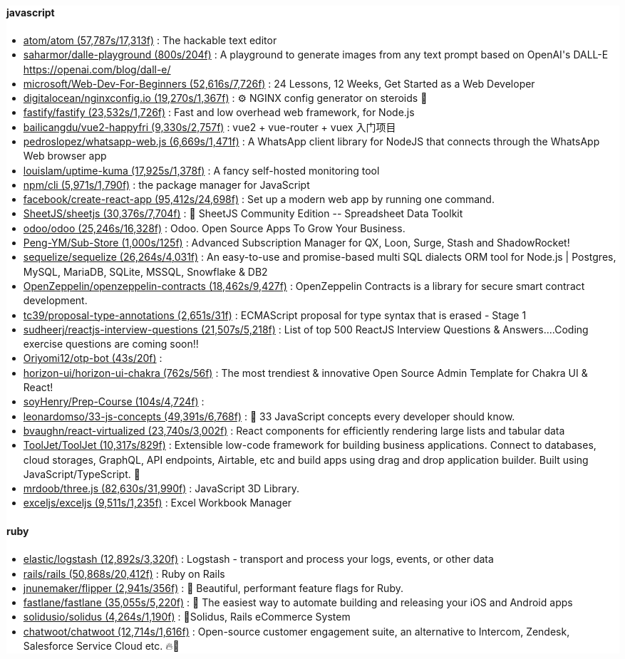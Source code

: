 #### javascript
* [atom/atom (57,787s/17,313f)](https://github.com/atom/atom) : The hackable text editor
* [saharmor/dalle-playground (800s/204f)](https://github.com/saharmor/dalle-playground) : A playground to generate images from any text prompt based on OpenAI's DALL-E https://openai.com/blog/dall-e/
* [microsoft/Web-Dev-For-Beginners (52,616s/7,726f)](https://github.com/microsoft/Web-Dev-For-Beginners) : 24 Lessons, 12 Weeks, Get Started as a Web Developer
* [digitalocean/nginxconfig.io (19,270s/1,367f)](https://github.com/digitalocean/nginxconfig.io) : ⚙️ NGINX config generator on steroids 💉
* [fastify/fastify (23,532s/1,726f)](https://github.com/fastify/fastify) : Fast and low overhead web framework, for Node.js
* [bailicangdu/vue2-happyfri (9,330s/2,757f)](https://github.com/bailicangdu/vue2-happyfri) : vue2 + vue-router + vuex 入门项目
* [pedroslopez/whatsapp-web.js (6,669s/1,471f)](https://github.com/pedroslopez/whatsapp-web.js) : A WhatsApp client library for NodeJS that connects through the WhatsApp Web browser app
* [louislam/uptime-kuma (17,925s/1,378f)](https://github.com/louislam/uptime-kuma) : A fancy self-hosted monitoring tool
* [npm/cli (5,971s/1,790f)](https://github.com/npm/cli) : the package manager for JavaScript
* [facebook/create-react-app (95,412s/24,698f)](https://github.com/facebook/create-react-app) : Set up a modern web app by running one command.
* [SheetJS/sheetjs (30,376s/7,704f)](https://github.com/SheetJS/sheetjs) : 📗 SheetJS Community Edition -- Spreadsheet Data Toolkit
* [odoo/odoo (25,246s/16,328f)](https://github.com/odoo/odoo) : Odoo. Open Source Apps To Grow Your Business.
* [Peng-YM/Sub-Store (1,000s/125f)](https://github.com/Peng-YM/Sub-Store) : Advanced Subscription Manager for QX, Loon, Surge, Stash and ShadowRocket!
* [sequelize/sequelize (26,264s/4,031f)](https://github.com/sequelize/sequelize) : An easy-to-use and promise-based multi SQL dialects ORM tool for Node.js | Postgres, MySQL, MariaDB, SQLite, MSSQL, Snowflake & DB2
* [OpenZeppelin/openzeppelin-contracts (18,462s/9,427f)](https://github.com/OpenZeppelin/openzeppelin-contracts) : OpenZeppelin Contracts is a library for secure smart contract development.
* [tc39/proposal-type-annotations (2,651s/31f)](https://github.com/tc39/proposal-type-annotations) : ECMAScript proposal for type syntax that is erased - Stage 1
* [sudheerj/reactjs-interview-questions (21,507s/5,218f)](https://github.com/sudheerj/reactjs-interview-questions) : List of top 500 ReactJS Interview Questions & Answers....Coding exercise questions are coming soon!!
* [Oriyomi12/otp-bot (43s/20f)](https://github.com/Oriyomi12/otp-bot) : 
* [horizon-ui/horizon-ui-chakra (762s/56f)](https://github.com/horizon-ui/horizon-ui-chakra) : The most trendiest & innovative Open Source Admin Template for Chakra UI & React!
* [soyHenry/Prep-Course (104s/4,724f)](https://github.com/soyHenry/Prep-Course) : 
* [leonardomso/33-js-concepts (49,391s/6,768f)](https://github.com/leonardomso/33-js-concepts) : 📜 33 JavaScript concepts every developer should know.
* [bvaughn/react-virtualized (23,740s/3,002f)](https://github.com/bvaughn/react-virtualized) : React components for efficiently rendering large lists and tabular data
* [ToolJet/ToolJet (10,317s/829f)](https://github.com/ToolJet/ToolJet) : Extensible low-code framework for building business applications. Connect to databases, cloud storages, GraphQL, API endpoints, Airtable, etc and build apps using drag and drop application builder. Built using JavaScript/TypeScript. 🚀
* [mrdoob/three.js (82,630s/31,990f)](https://github.com/mrdoob/three.js) : JavaScript 3D Library.
* [exceljs/exceljs (9,511s/1,235f)](https://github.com/exceljs/exceljs) : Excel Workbook Manager

#### ruby
* [elastic/logstash (12,892s/3,320f)](https://github.com/elastic/logstash) : Logstash - transport and process your logs, events, or other data
* [rails/rails (50,868s/20,412f)](https://github.com/rails/rails) : Ruby on Rails
* [jnunemaker/flipper (2,941s/356f)](https://github.com/jnunemaker/flipper) : 🐬 Beautiful, performant feature flags for Ruby.
* [fastlane/fastlane (35,055s/5,220f)](https://github.com/fastlane/fastlane) : 🚀 The easiest way to automate building and releasing your iOS and Android apps
* [solidusio/solidus (4,264s/1,190f)](https://github.com/solidusio/solidus) : 🛒Solidus, Rails eCommerce System
* [chatwoot/chatwoot (12,714s/1,616f)](https://github.com/chatwoot/chatwoot) : Open-source customer engagement suite, an alternative to Intercom, Zendesk, Salesforce Service Cloud etc. 🔥💬